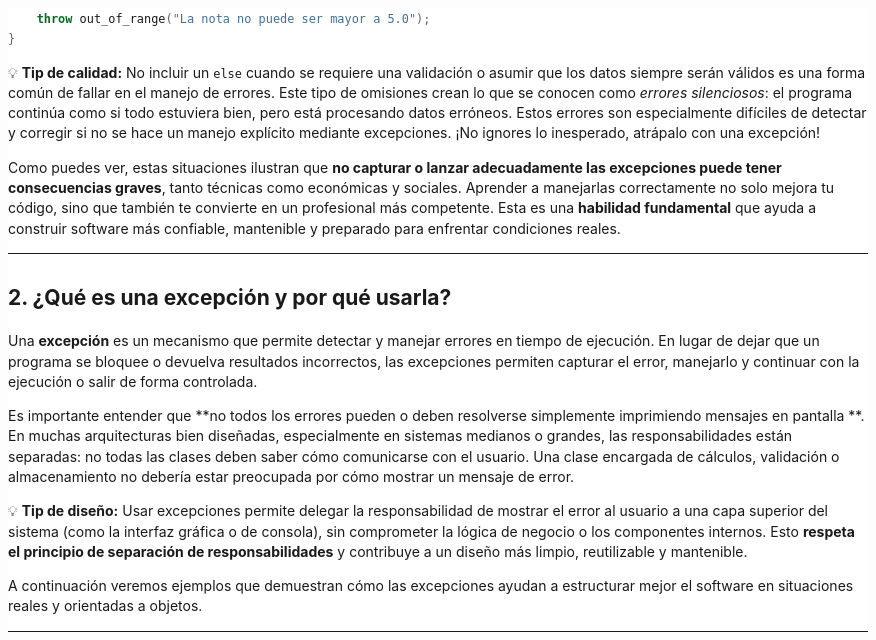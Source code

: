   ```cpp
      throw out_of_range("La nota no puede ser mayor a 5.0");
  }
  ```
  💡 **Tip de calidad:** No incluir un `else` cuando se requiere una validación o asumir que los datos siempre serán
  válidos es una forma común de fallar en el manejo de errores. Este tipo de omisiones crean lo que se conocen como
  *errores silenciosos*: el programa continúa como si todo estuviera bien, pero está procesando datos erróneos. Estos
  errores son especialmente difíciles de detectar y corregir si no se hace un manejo explícito mediante excepciones. ¡No
  ignores lo inesperado, atrápalo con una excepción!

Como puedes ver, estas situaciones ilustran que **no capturar o lanzar adecuadamente las excepciones puede tener
consecuencias graves**, tanto técnicas como económicas y sociales. Aprender a manejarlas correctamente no solo mejora tu
código, sino que también te convierte en un profesional más competente. Esta es una **habilidad fundamental** que ayuda
a construir software más confiable, mantenible y preparado para enfrentar condiciones reales.

---

## 2. ¿Qué es una excepción y por qué usarla?

Una **excepción** es un mecanismo que permite detectar y manejar errores en tiempo de ejecución. En lugar de dejar que
un programa se bloquee o devuelva resultados incorrectos, las excepciones permiten capturar el error, manejarlo y
continuar con la ejecución o salir de forma controlada.

Es importante entender que **no todos los errores pueden o deben resolverse simplemente imprimiendo mensajes en pantalla
**. En muchas arquitecturas bien diseñadas, especialmente en sistemas medianos o grandes, las responsabilidades están
separadas: no todas las clases deben saber cómo comunicarse con el usuario. Una clase encargada de cálculos, validación
o almacenamiento no debería estar preocupada por cómo mostrar un mensaje de error.

💡 **Tip de diseño:** Usar excepciones permite delegar la responsabilidad de mostrar el error al usuario a una capa
superior del sistema (como la interfaz gráfica o de consola), sin comprometer la lógica de negocio o los componentes
internos. Esto **respeta el principio de separación de responsabilidades** y contribuye a un diseño más limpio,
reutilizable y mantenible.

A continuación veremos ejemplos que demuestran cómo las excepciones ayudan a estructurar mejor el software en
situaciones reales y orientadas a objetos.

---
